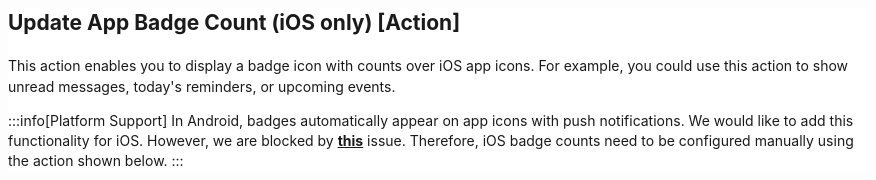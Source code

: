 <div style={{
    position: 'relative',
    paddingBottom: 'calc(56.67989417989418% + 41px)', // Keeps the aspect ratio and additional padding
    height: 0,
    width: '100%'}}>
    <iframe 
        src="https://demo.arcade.software/87E8n4OAqZWl6pVqMeyp?embed&show_copy_link=true"
        title=""
        style={{
            position: 'absolute',
            top: 0,
            left: 0,
            width: '100%',
            height: '100%',
            colorScheme: 'light'
        }}
        frameborder="0"
        loading="lazy"
        webkitAllowFullScreen
        mozAllowFullScreen
        allowFullScreen
        allow="clipboard-write">
    </iframe>
</div>
<p></p>


## Update App Badge Count (iOS only) [Action]
This action enables you to display a badge icon with counts over iOS app icons. For example, you could use this action to show unread messages, today's reminders, or upcoming events.

:::info[Platform Support]
In Android, badges automatically appear on app icons with push notifications. We would like to add this functionality for iOS. However, we are blocked by [**this**](https://github.com/firebase/flutterfire/issues/9563) issue. Therefore, iOS badge counts need to be configured manually using the action shown below.
:::